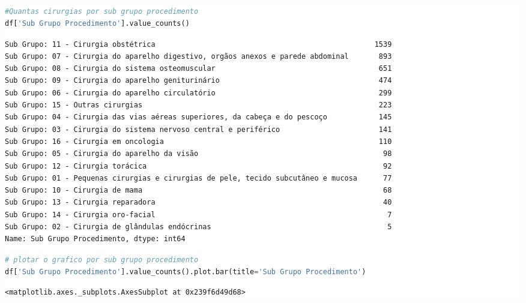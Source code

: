 


```python
#Quantas cirurgias por sub grupo procedimento
df['Sub Grupo Procedimento'].value_counts()
```




    Sub Grupo: 11 - Cirurgia obstétrica                                                   1539
    Sub Grupo: 07 - Cirurgia do aparelho digestivo, orgãos anexos e parede abdominal       893
    Sub Grupo: 08 - Cirurgia do sistema osteomuscular                                      651
    Sub Grupo: 09 - Cirurgia do aparelho geniturinário                                     474
    Sub Grupo: 06 - Cirurgia do aparelho circulatório                                      299
    Sub Grupo: 15 - Outras cirurgias                                                       223
    Sub Grupo: 04 - Cirurgia das vias aéreas superiores, da cabeça e do pescoço            145
    Sub Grupo: 03 - Cirurgia do sistema nervoso central e periférico                       141
    Sub Grupo: 16 - Cirurgia em oncologia                                                  110
    Sub Grupo: 05 - Cirurgia do aparelho da visão                                           98
    Sub Grupo: 12 - Cirurgia torácica                                                       92
    Sub Grupo: 01 - Pequenas cirurgias e cirurgias de pele, tecido subcutâneo e mucosa      77
    Sub Grupo: 10 - Cirurgia de mama                                                        68
    Sub Grupo: 13 - Cirurgia reparadora                                                     40
    Sub Grupo: 14 - Cirurgia oro-facial                                                      7
    Sub Grupo: 02 - Cirurgia de glândulas endócrinas                                         5
    Name: Sub Grupo Procedimento, dtype: int64




```python
# plotar o grafico por sub grupo procedimento
df['Sub Grupo Procedimento'].value_counts().plot.bar(title='Sub Grupo Procedimento')
```




    <matplotlib.axes._subplots.AxesSubplot at 0x239f6d49d68>



